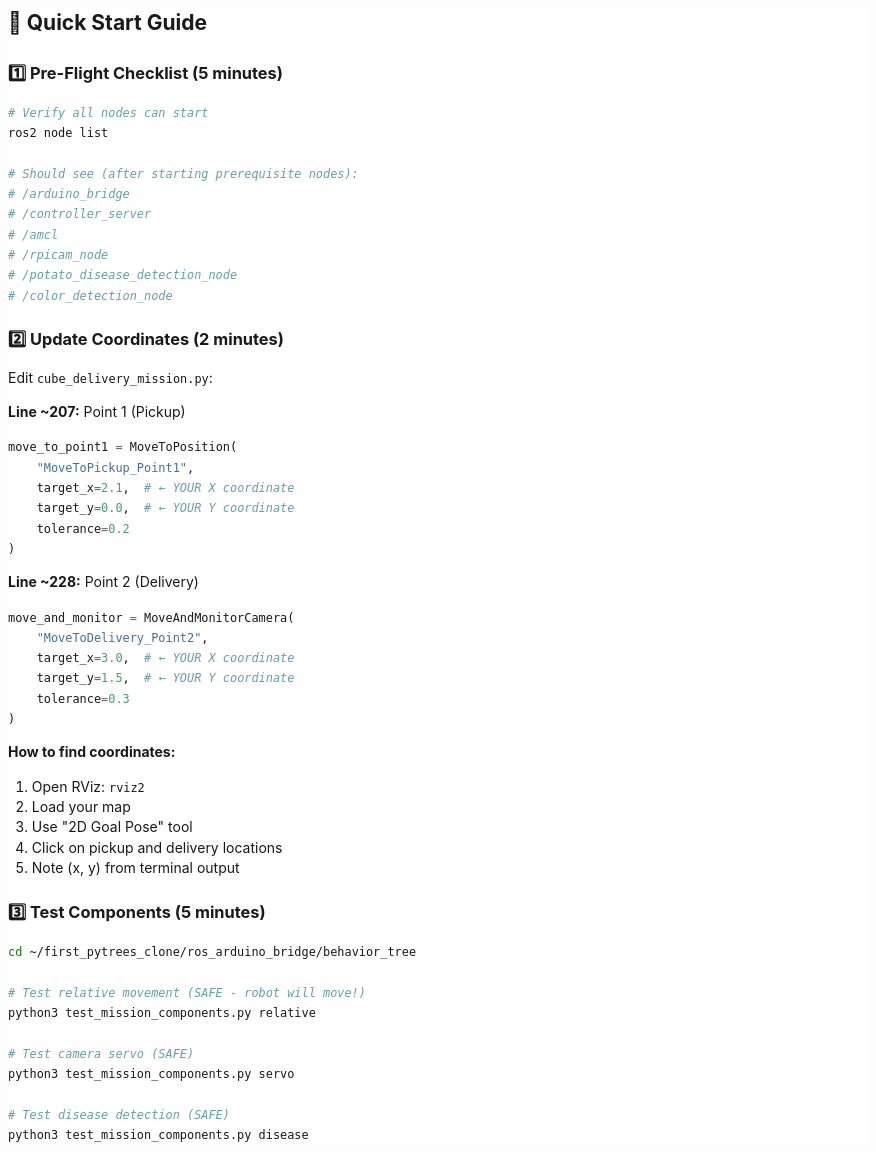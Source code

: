
## 🚀 Quick Start Guide

### 1️⃣ Pre-Flight Checklist (5 minutes)

```bash
# Verify all nodes can start
ros2 node list

# Should see (after starting prerequisite nodes):
# /arduino_bridge
# /controller_server
# /amcl
# /rpicam_node
# /potato_disease_detection_node
# /color_detection_node
```

### 2️⃣ Update Coordinates (2 minutes)

Edit `cube_delivery_mission.py`:

**Line ~207:** Point 1 (Pickup)
```python
move_to_point1 = MoveToPosition(
    "MoveToPickup_Point1",
    target_x=2.1,  # ← YOUR X coordinate
    target_y=0.0,  # ← YOUR Y coordinate
    tolerance=0.2
)
```

**Line ~228:** Point 2 (Delivery)
```python
move_and_monitor = MoveAndMonitorCamera(
    "MoveToDelivery_Point2",
    target_x=3.0,  # ← YOUR X coordinate
    target_y=1.5,  # ← YOUR Y coordinate
    tolerance=0.3
)
```

**How to find coordinates:**
1. Open RViz: `rviz2`
2. Load your map
3. Use "2D Goal Pose" tool
4. Click on pickup and delivery locations
5. Note (x, y) from terminal output

### 3️⃣ Test Components (5 minutes)

```bash
cd ~/first_pytrees_clone/ros_arduino_bridge/behavior_tree

# Test relative movement (SAFE - robot will move!)
python3 test_mission_components.py relative

# Test camera servo (SAFE)
python3 test_mission_components.py servo

# Test disease detection (SAFE)
python3 test_mission_components.py disease
```
